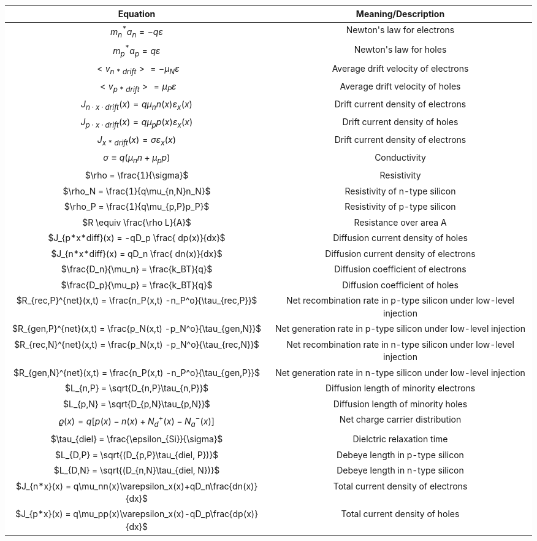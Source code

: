 | Equation | Meaning/Description |
|:--------:|:------:|
| $m_n^* a_n = -q\varepsilon$ | Newton's law for electrons|
| $m_p^* a_p = q\varepsilon$ | Newton's law for holes|
| $<v_{n*drift}> = -\mu_N\varepsilon$ | Average drift velocity of electrons|
| $<v_{p*drift}> = \mu_P\varepsilon$ | Average drift velocity of holes|
| $J_{n·x·drift}(x)= qμ_nn(x)\varepsilon_x(x)$ | Drift current density of electrons|
| $J_{p·x·drift}(x)= qμ_pp(x)\varepsilon_x(x)$ | Drift current density of holes|
| $J_{x*drift}(x) = \sigma \varepsilon_x(x)$ | Drift current density of electrons|
| $\sigma \equiv q(\mu_n n + \mu_p p)$ | Conductivity|
| $\rho = \frac{1}{\sigma}$ | Resistivity|
| $\rho_N = \frac{1}{q\mu_{n,N}n_N}$ | Resistivity of n-type silicon|
| $\rho_P = \frac{1}{q\mu_{p,P}p_P}$ | Resistivity of p-type silicon|
| $R \equiv \frac{\rho L}{A}$ | Resistance over area A|
| $J_{p*x*diff}(x) = -qD_p \frac{ dp(x)}{dx}$ | Diffusion current density of holes|
| $J_{n*x*diff}(x) = qD_n \frac{ dn(x)}{dx}$ | Diffusion current density of electrons|
| $\frac{D_n}{\mu_n} = \frac{k_BT}{q}$ | Diffusion coefficient of electrons|
| $\frac{D_p}{\mu_p} = \frac{k_BT}{q}$ | Diffusion coefficient of holes|
| $R_{rec,P}^{net}(x,t) = \frac{n_P(x,t) -n_P^o}{\tau_{rec,P}}$ | Net recombination rate in p-type silicon under low-level injection|
| $R_{gen,P}^{net}(x,t) = \frac{p_N(x,t) -p_N^o}{\tau_{gen,N}}$ | Net generation rate in p-type silicon under low-level injection|
| $R_{rec,N}^{net}(x,t) = \frac{p_N(x,t) -p_N^o}{\tau_{rec,N}}$ | Net recombination rate in n-type silicon under low-level injection|
| $R_{gen,N}^{net}(x,t) = \frac{n_P(x,t) -n_P^o}{\tau_{gen,P}}$ | Net generation rate in n-type silicon under low-level injection|
| $L_{n,P} = \sqrt{D_{n,P}\tau_{n,P}}$ | Diffusion length of minority electrons|
| $L_{p,N} = \sqrt{D_{p,N}\tau_{p,N}}$ | Diffusion length of minority holes|
| $\varrho(x) = q[p(x)-n(x)+N_d^+(x)-N_a^-(x)]$ | Net charge carrier distribution|
| $\tau_{diel} = \frac{\epsilon_{Si}}{\sigma}$ | Dielctric relaxation time|
|$L_{D,P} = \sqrt{(D_{p,P}\tau_{diel, P})}$ | Debeye length in p-type silicon|
|$L_{D,N} = \sqrt{(D_{n,N}\tau_{diel, N})}$ | Debeye length in n-type silicon|
|$J_{n*x}(x) = q\mu_nn(x)\varepsilon_x(x)+qD_n\frac{dn(x)}{dx}$ | Total current density of electrons|
|$J_{p*x}(x) = q\mu_pp(x)\varepsilon_x(x)-qD_p\frac{dp(x)}{dx}$ | Total current density of holes|


